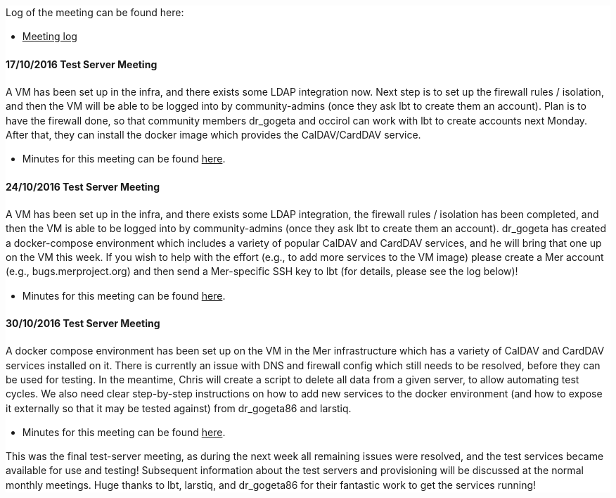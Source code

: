 Log of the meeting can be found here:

  - [Meeting
    log](http://merproject.org/meetings/mer-meeting/2016/mer-meeting.2016-10-10-09.01.log.html)

#### 17/10/2016 Test Server Meeting

A VM has been set up in the infra, and there exists some LDAP
integration now. Next step is to set up the firewall rules / isolation,
and then the VM will be able to be logged into by community-admins (once
they ask lbt to create them an account). Plan is to have the firewall
done, so that community members dr\_gogeta and occirol can work with lbt
to create accounts next Monday. After that, they can install the docker
image which provides the CalDAV/CardDAV service.

  - Minutes for this meeting can be found
    [here](http://merproject.org/meetings/mer-meeting/2016/mer-meeting.2016-10-17-09.06.log.html).

#### 24/10/2016 Test Server Meeting

A VM has been set up in the infra, and there exists some LDAP
integration, the firewall rules / isolation has been completed, and then
the VM is able to be logged into by community-admins (once they ask lbt
to create them an account). dr\_gogeta has created a docker-compose
environment which includes a variety of popular CalDAV and CardDAV
services, and he will bring that one up on the VM this week. If you wish
to help with the effort (e.g., to add more services to the VM image)
please create a Mer account (e.g., bugs.merproject.org) and then send a
Mer-specific SSH key to lbt (for details, please see the log below)\!

  - Minutes for this meeting can be found
    [here](http://merproject.org/meetings/mer-meeting/2016/mer-meeting.2016-10-24-09.23.log.html).

#### 30/10/2016 Test Server Meeting

A docker compose environment has been set up on the VM in the Mer
infrastructure which has a variety of CalDAV and CardDAV services
installed on it. There is currently an issue with DNS and firewall
config which still needs to be resolved, before they can be used for
testing. In the meantime, Chris will create a script to delete all data
from a given server, to allow automating test cycles. We also need clear
step-by-step instructions on how to add new services to the docker
environment (and how to expose it externally so that it may be tested
against) from dr\_gogeta86 and larstiq.

  - Minutes for this meeting can be found
    [here](http://merproject.org/meetings/mer-meeting/2016/mer-meeting.2016-10-31-10.05.log.html).

This was the final test-server meeting, as during the next week all
remaining issues were resolved, and the test services became available
for use and testing\! Subsequent information about the test servers and
provisioning will be discussed at the normal monthly meetings. Huge
thanks to lbt, larstiq, and dr\_gogeta86 for their fantastic work to get
the services running\!
